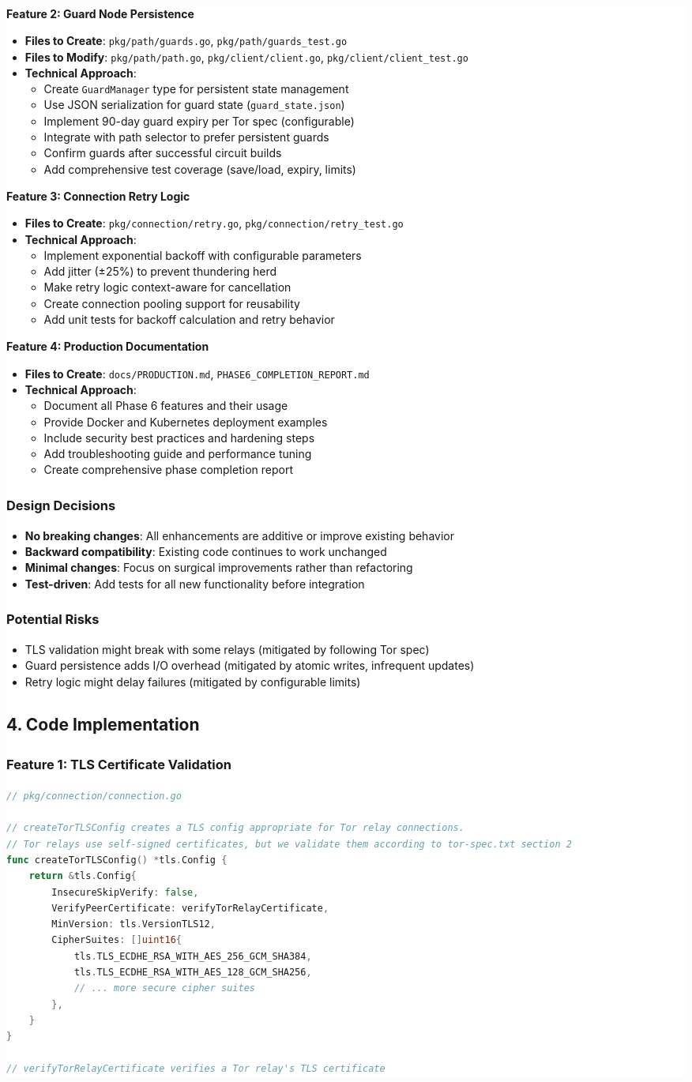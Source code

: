 **Feature 2: Guard Node Persistence**
- **Files to Create**: `pkg/path/guards.go`, `pkg/path/guards_test.go`
- **Files to Modify**: `pkg/path/path.go`, `pkg/client/client.go`, `pkg/client/client_test.go`
- **Technical Approach**:
  - Create `GuardManager` type for persistent state management
  - Use JSON serialization for guard state (`guard_state.json`)
  - Implement 90-day guard expiry per Tor spec (configurable)
  - Integrate with path selector to prefer persistent guards
  - Confirm guards after successful circuit builds
  - Add comprehensive test coverage (save/load, expiry, limits)

**Feature 3: Connection Retry Logic**
- **Files to Create**: `pkg/connection/retry.go`, `pkg/connection/retry_test.go`
- **Technical Approach**:
  - Implement exponential backoff with configurable parameters
  - Add jitter (±25%) to prevent thundering herd
  - Make retry logic context-aware for cancellation
  - Create connection pooling support for reusability
  - Add unit tests for backoff calculation and retry behavior

**Feature 4: Production Documentation**
- **Files to Create**: `docs/PRODUCTION.md`, `PHASE6_COMPLETION_REPORT.md`
- **Technical Approach**:
  - Document all Phase 6 features and their usage
  - Provide Docker and Kubernetes deployment examples
  - Include security best practices and hardening steps
  - Add troubleshooting guide and performance tuning
  - Create comprehensive phase completion report

### Design Decisions
- **No breaking changes**: All enhancements are additive or improve existing behavior
- **Backward compatibility**: Existing code continues to work unchanged
- **Minimal changes**: Focus on surgical improvements rather than refactoring
- **Test-driven**: Add tests for all new functionality before integration

### Potential Risks
- TLS validation might break with some relays (mitigated by following Tor spec)
- Guard persistence adds I/O overhead (mitigated by atomic writes, infrequent updates)
- Retry logic might delay failures (mitigated by configurable limits)

## 4. Code Implementation

### Feature 1: TLS Certificate Validation

```go
// pkg/connection/connection.go

// createTorTLSConfig creates a TLS config appropriate for Tor relay connections.
// Tor relays use self-signed certificates, but we validate them according to tor-spec.txt section 2
func createTorTLSConfig() *tls.Config {
	return &tls.Config{
		InsecureSkipVerify: false,
		VerifyPeerCertificate: verifyTorRelayCertificate,
		MinVersion: tls.VersionTLS12,
		CipherSuites: []uint16{
			tls.TLS_ECDHE_RSA_WITH_AES_256_GCM_SHA384,
			tls.TLS_ECDHE_RSA_WITH_AES_128_GCM_SHA256,
			// ... more secure cipher suites
		},
	}
}

// verifyTorRelayCertificate verifies a Tor relay's TLS certificate
```